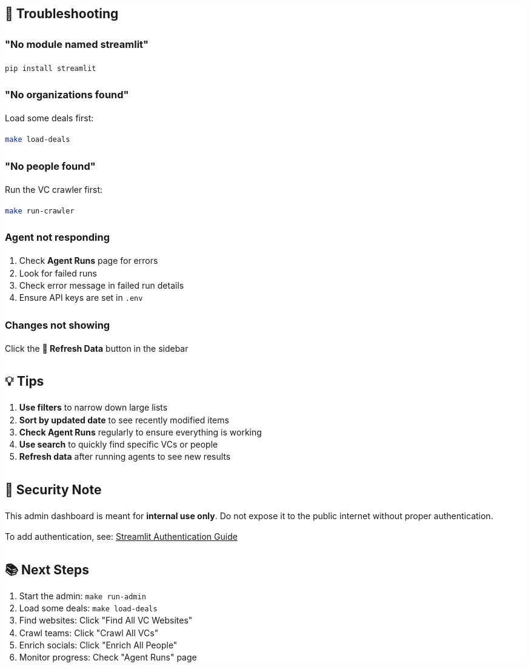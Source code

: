 ## 🚨 Troubleshooting

### "No module named streamlit"
```bash
pip install streamlit
```

### "No organizations found"
Load some deals first:
```bash
make load-deals
```

### "No people found"
Run the VC crawler first:
```bash
make run-crawler
```

### Agent not responding
1. Check **Agent Runs** page for errors
2. Look for failed runs
3. Check error message in failed run details
4. Ensure API keys are set in `.env`

### Changes not showing
Click the **🔄 Refresh Data** button in the sidebar

## 💡 Tips

1. **Use filters** to narrow down large lists
2. **Sort by updated date** to see recently modified items
3. **Check Agent Runs** regularly to ensure everything is working
4. **Use search** to quickly find specific VCs or people
5. **Refresh data** after running agents to see new results

## 🔐 Security Note

This admin dashboard is meant for **internal use only**. Do not expose it to the public internet without proper authentication.

To add authentication, see: [Streamlit Authentication Guide](https://docs.streamlit.io/knowledge-base/deploy/authentication-without-sso)

## 📚 Next Steps

1. Start the admin: `make run-admin`
2. Load some deals: `make load-deals`
3. Find websites: Click "Find All VC Websites"
4. Crawl teams: Click "Crawl All VCs"
5. Enrich socials: Click "Enrich All People"
6. Monitor progress: Check "Agent Runs" page
